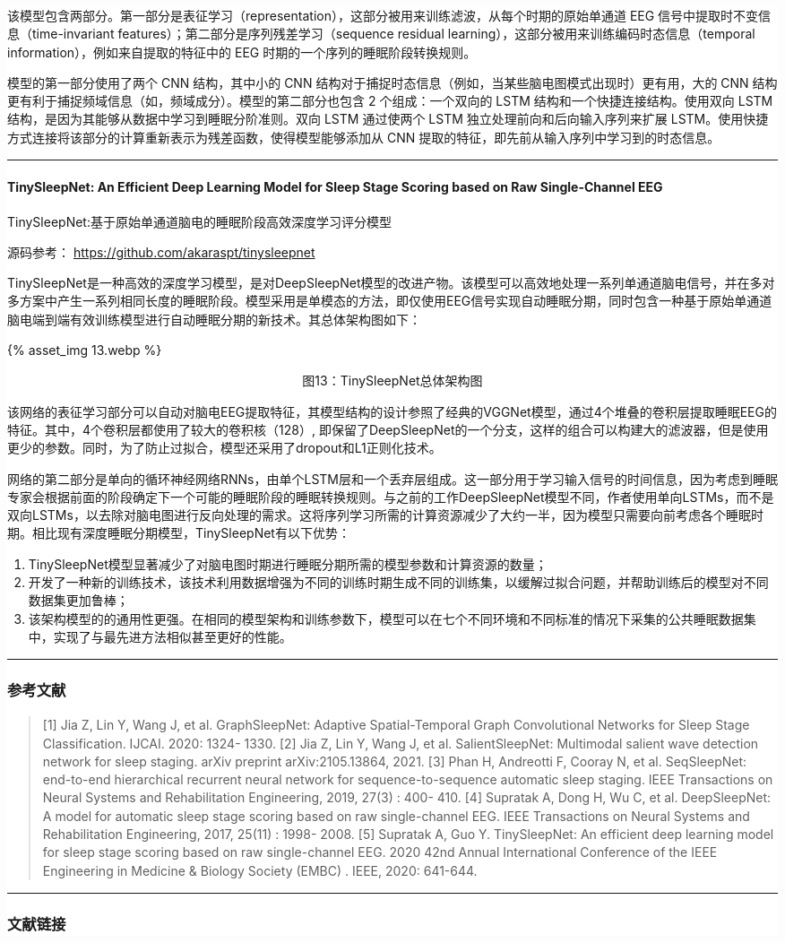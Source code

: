 该模型包含两部分。第一部分是表征学习（representation），这部分被用来训练滤波，从每个时期的原始单通道 EEG 信号中提取时不变信息（time-invariant features）；第二部分是序列残差学习（sequence residual learning），这部分被用来训练编码时态信息（temporal information），例如来自提取的特征中的 EEG 时期的一个序列的睡眠阶段转换规则。

模型的第一部分使用了两个 CNN 结构，其中小的 CNN 结构对于捕捉时态信息（例如，当某些脑电图模式出现时）更有用，大的 CNN 结构更有利于捕捉频域信息（如，频域成分）。模型的第二部分也包含 2 个组成：一个双向的 LSTM 结构和一个快捷连接结构。使用双向 LSTM 结构，是因为其能够从数据中学习到睡眠分阶准则。双向 LSTM 通过使两个 LSTM 独立处理前向和后向输入序列来扩展 LSTM。使用快捷方式连接将该部分的计算重新表示为残差函数，使得模型能够添加从 CNN 提取的特征，即先前从输入序列中学习到的时态信息。

***

#### TinySleepNet: An Efficient Deep Learning Model for Sleep Stage Scoring based on Raw Single-Channel EEG

TinySleepNet:基于原始单通道脑电的睡眠阶段高效深度学习评分模型

源码参考： https://github.com/akaraspt/tinysleepnet

TinySleepNet是一种高效的深度学习模型，是对DeepSleepNet模型的改进产物。该模型可以高效地处理一系列单通道脑电信号，并在多对多方案中产生一系列相同长度的睡眠阶段。模型采用是单模态的方法，即仅使用EEG信号实现自动睡眠分期，同时包含一种基于原始单通道脑电端到端有效训练模型进行自动睡眠分期的新技术。其总体架构图如下：

{% asset_img 13.webp %}
<div align='center'>图13：TinySleepNet总体架构图</div>

该网络的表征学习部分可以自动对脑电EEG提取特征，其模型结构的设计参照了经典的VGGNet模型，通过4个堆叠的卷积层提取睡眠EEG的特征。其中，4个卷积层都使用了较大的卷积核（128）, 即保留了DeepSleepNet的一个分支，这样的组合可以构建大的滤波器，但是使用更少的参数。同时，为了防止过拟合，模型还采用了dropout和L1正则化技术。

网络的第二部分是单向的循环神经网络RNNs，由单个LSTM层和一个丢弃层组成。这一部分用于学习输入信号的时间信息，因为考虑到睡眠专家会根据前面的阶段确定下一个可能的睡眠阶段的睡眠转换规则。与之前的工作DeepSleepNet模型不同，作者使用单向LSTMs，而不是双向LSTMs，以去除对脑电图进行反向处理的需求。这将序列学习所需的计算资源减少了大约一半，因为模型只需要向前考虑各个睡眠时期。相比现有深度睡眠分期模型，TinySleepNet有以下优势：
1. TinySleepNet模型显著减少了对脑电图时期进行睡眠分期所需的模型参数和计算资源的数量；
2. 开发了一种新的训练技术，该技术利用数据增强为不同的训练时期生成不同的训练集，以缓解过拟合问题，并帮助训练后的模型对不同数据集更加鲁棒；
3. 该架构模型的的通用性更强。在相同的模型架构和训练参数下，模型可以在七个不同环境和不同标准的情况下采集的公共睡眠数据集中，实现了与最先进方法相似甚至更好的性能。

***

### 参考文献

> [1] Jia Z, Lin Y, Wang J, et al. GraphSleepNet: Adaptive Spatial-Temporal Graph Convolutional Networks for Sleep Stage Classification. IJCAI. 2020: 1324- 1330.
> [2] Jia Z, Lin Y, Wang J, et al. SalientSleepNet: Multimodal salient wave detection network for sleep staging. arXiv preprint arXiv:2105.13864, 2021.
> [3] Phan H, Andreotti F, Cooray N, et al. SeqSleepNet: end-to-end hierarchical recurrent neural network for sequence-to-sequence automatic sleep staging. IEEE Transactions on Neural Systems and Rehabilitation Engineering, 2019, 27(3) : 400- 410.
> [4] Supratak A, Dong H, Wu C, et al. DeepSleepNet: A model for automatic sleep stage scoring based on raw single-channel EEG. IEEE Transactions on Neural Systems and Rehabilitation Engineering, 2017, 25(11) : 1998- 2008.
> [5] Supratak A, Guo Y. TinySleepNet: An efficient deep learning model for sleep stage scoring based on raw single-channel EEG. 2020 42nd Annual International Conference of the IEEE Engineering in Medicine & Biology Society (EMBC) . IEEE, 2020: 641-644.

***

### 文献链接
